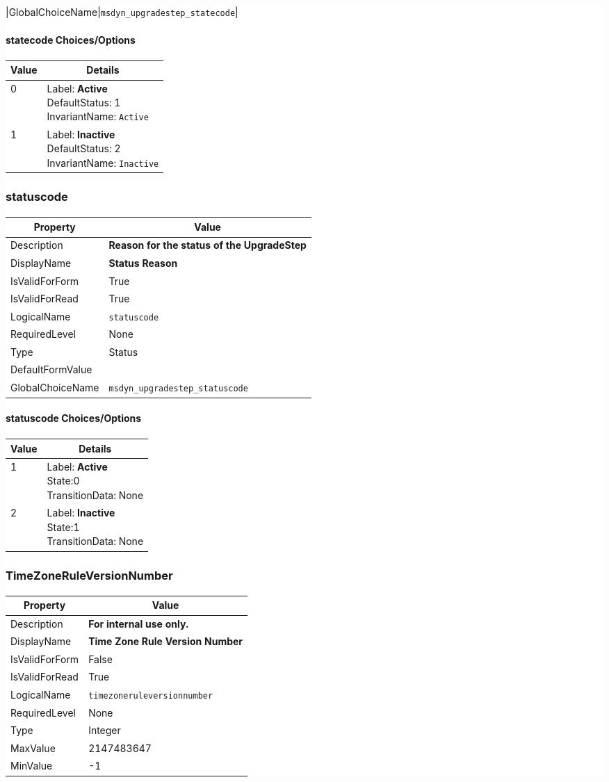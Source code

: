 |GlobalChoiceName|`msdyn_upgradestep_statecode`|

#### statecode Choices/Options

|Value|Details|
|---|---|
|0|Label: **Active**<br />DefaultStatus: 1<br />InvariantName: `Active`|
|1|Label: **Inactive**<br />DefaultStatus: 2<br />InvariantName: `Inactive`|

### <a name="BKMK_statuscode"></a> statuscode

|Property|Value|
|---|---|
|Description|**Reason for the status of the UpgradeStep**|
|DisplayName|**Status Reason**|
|IsValidForForm|True|
|IsValidForRead|True|
|LogicalName|`statuscode`|
|RequiredLevel|None|
|Type|Status|
|DefaultFormValue||
|GlobalChoiceName|`msdyn_upgradestep_statuscode`|

#### statuscode Choices/Options

|Value|Details|
|---|---|
|1|Label: **Active**<br />State:0<br />TransitionData: None|
|2|Label: **Inactive**<br />State:1<br />TransitionData: None|

### <a name="BKMK_TimeZoneRuleVersionNumber"></a> TimeZoneRuleVersionNumber

|Property|Value|
|---|---|
|Description|**For internal use only.**|
|DisplayName|**Time Zone Rule Version Number**|
|IsValidForForm|False|
|IsValidForRead|True|
|LogicalName|`timezoneruleversionnumber`|
|RequiredLevel|None|
|Type|Integer|
|MaxValue|2147483647|
|MinValue|-1|
